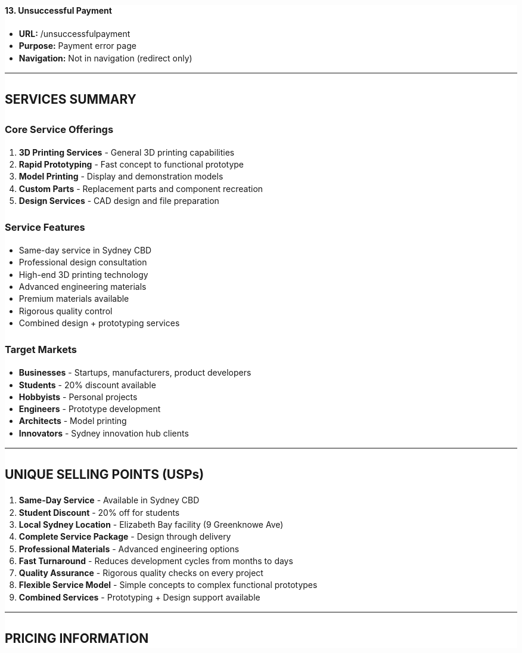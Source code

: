 #### 13. Unsuccessful Payment
- **URL:** /unsuccessfulpayment
- **Purpose:** Payment error page
- **Navigation:** Not in navigation (redirect only)

---

## SERVICES SUMMARY

### Core Service Offerings

1. **3D Printing Services** - General 3D printing capabilities
2. **Rapid Prototyping** - Fast concept to functional prototype
3. **Model Printing** - Display and demonstration models
4. **Custom Parts** - Replacement parts and component recreation
5. **Design Services** - CAD design and file preparation

### Service Features
- Same-day service in Sydney CBD
- Professional design consultation
- High-end 3D printing technology
- Advanced engineering materials
- Premium materials available
- Rigorous quality control
- Combined design + prototyping services

### Target Markets
- **Businesses** - Startups, manufacturers, product developers
- **Students** - 20% discount available
- **Hobbyists** - Personal projects
- **Engineers** - Prototype development
- **Architects** - Model printing
- **Innovators** - Sydney innovation hub clients

---

## UNIQUE SELLING POINTS (USPs)

1. **Same-Day Service** - Available in Sydney CBD
2. **Student Discount** - 20% off for students
3. **Local Sydney Location** - Elizabeth Bay facility (9 Greenknowe Ave)
4. **Complete Service Package** - Design through delivery
5. **Professional Materials** - Advanced engineering options
6. **Fast Turnaround** - Reduces development cycles from months to days
7. **Quality Assurance** - Rigorous quality checks on every project
8. **Flexible Service Model** - Simple concepts to complex functional prototypes
9. **Combined Services** - Prototyping + Design support available

---

## PRICING INFORMATION
